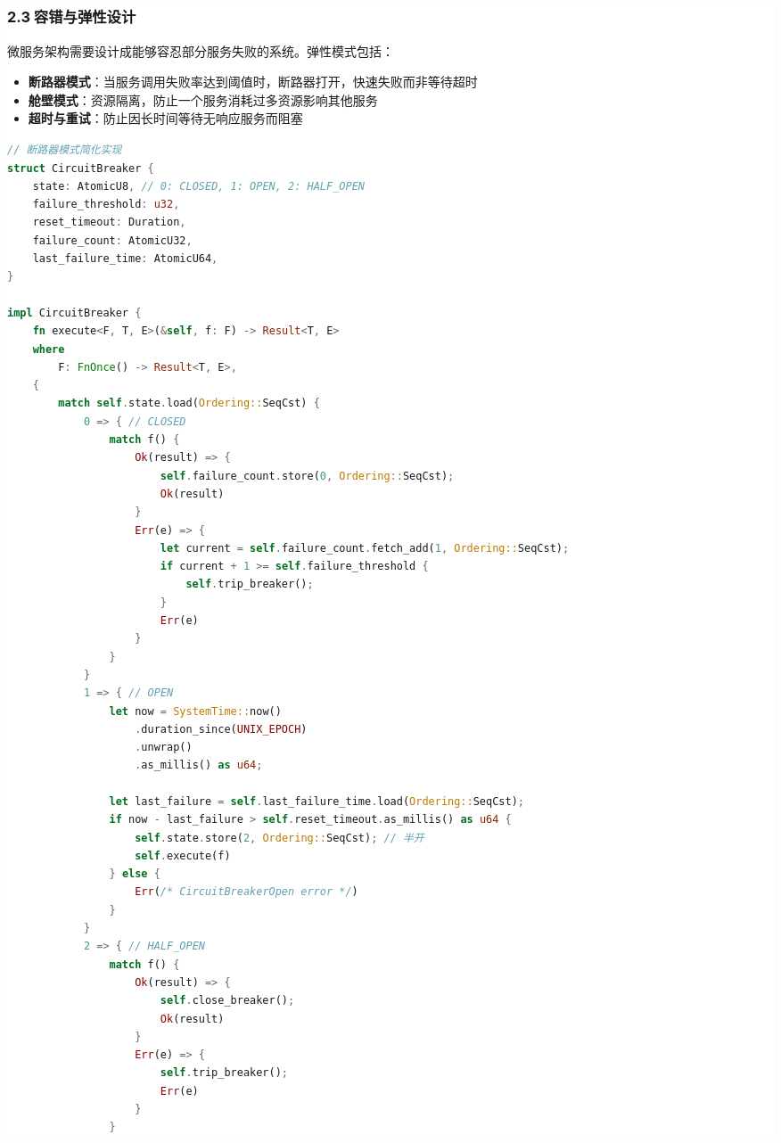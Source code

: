 ### 2.3 容错与弹性设计

微服务架构需要设计成能够容忍部分服务失败的系统。弹性模式包括：

- **断路器模式**：当服务调用失败率达到阈值时，断路器打开，快速失败而非等待超时
- **舱壁模式**：资源隔离，防止一个服务消耗过多资源影响其他服务
- **超时与重试**：防止因长时间等待无响应服务而阻塞

```rust
// 断路器模式简化实现
struct CircuitBreaker {
    state: AtomicU8, // 0: CLOSED, 1: OPEN, 2: HALF_OPEN
    failure_threshold: u32,
    reset_timeout: Duration,
    failure_count: AtomicU32,
    last_failure_time: AtomicU64,
}

impl CircuitBreaker {
    fn execute<F, T, E>(&self, f: F) -> Result<T, E>
    where
        F: FnOnce() -> Result<T, E>,
    {
        match self.state.load(Ordering::SeqCst) {
            0 => { // CLOSED
                match f() {
                    Ok(result) => {
                        self.failure_count.store(0, Ordering::SeqCst);
                        Ok(result)
                    }
                    Err(e) => {
                        let current = self.failure_count.fetch_add(1, Ordering::SeqCst);
                        if current + 1 >= self.failure_threshold {
                            self.trip_breaker();
                        }
                        Err(e)
                    }
                }
            }
            1 => { // OPEN
                let now = SystemTime::now()
                    .duration_since(UNIX_EPOCH)
                    .unwrap()
                    .as_millis() as u64;
                
                let last_failure = self.last_failure_time.load(Ordering::SeqCst);
                if now - last_failure > self.reset_timeout.as_millis() as u64 {
                    self.state.store(2, Ordering::SeqCst); // 半开
                    self.execute(f)
                } else {
                    Err(/* CircuitBreakerOpen error */)
                }
            }
            2 => { // HALF_OPEN
                match f() {
                    Ok(result) => {
                        self.close_breaker();
                        Ok(result)
                    }
                    Err(e) => {
                        self.trip_breaker();
                        Err(e)
                    }
                }
```